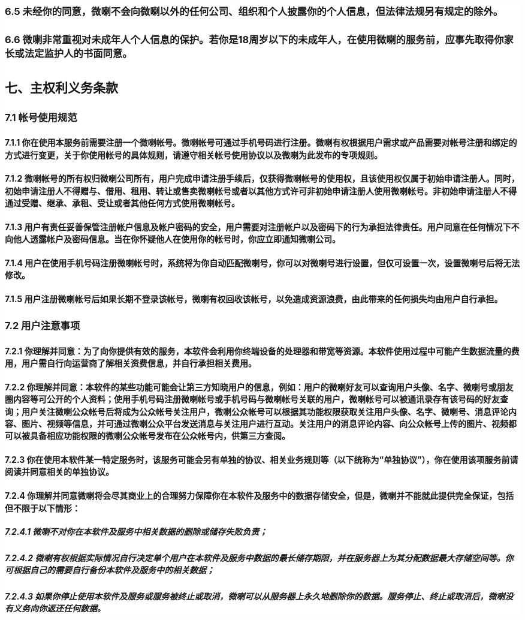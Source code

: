 ### 6.5 未经你的同意，微喇不会向微喇以外的任何公司、组织和个人披露你的个人信息，但法律法规另有规定的除外。

### 6.6 微喇非常重视对未成年人个人信息的保护。若你是18周岁以下的未成年人，在使用微喇的服务前，应事先取得你家长或法定监护人的书面同意。

## 七、主权利义务条款

### 7.1 帐号使用规范

#### 7.1.1 你在使用本服务前需要注册一个微喇帐号。微喇帐号可通过手机号码进行注册。微喇有权根据用户需求或产品需要对帐号注册和绑定的方式进行变更，关于你使用帐号的具体规则，请遵守相关帐号使用协议以及微喇为此发布的专项规则。

#### 7.1.2 微喇帐号的所有权归微喇公司所有，用户完成申请注册手续后，仅获得微喇帐号的使用权，且该使用权仅属于初始申请注册人。同时，初始申请注册人不得赠与、借用、租用、转让或售卖微喇帐号或者以其他方式许可非初始申请注册人使用微喇帐号。非初始申请注册人不得通过受赠、继承、承租、受让或者其他任何方式使用微喇帐号。

#### 7.1.3 用户有责任妥善保管注册帐户信息及帐户密码的安全，用户需要对注册帐户以及密码下的行为承担法律责任。用户同意在任何情况下不向他人透露帐户及密码信息。当在你怀疑他人在使用你的帐号时，你应立即通知微喇公司。

#### 7.1.4 用户在使用手机号码注册微喇帐号时，系统将为你自动匹配微喇号，你可以对微喇号进行设置，但仅可设置一次，设置微喇号后将无法修改。

#### 7.1.5 用户注册微喇帐号后如果长期不登录该帐号，微喇有权回收该帐号，以免造成资源浪费，由此带来的任何损失均由用户自行承担。

### 7.2 用户注意事项

#### 7.2.1 你理解并同意：为了向你提供有效的服务，本软件会利用你终端设备的处理器和带宽等资源。本软件使用过程中可能产生数据流量的费用，用户需自行向运营商了解相关资费信息，并自行承担相关费用。

#### 7.2.2 你理解并同意：本软件的某些功能可能会让第三方知晓用户的信息，例如：用户的微喇好友可以查询用户头像、名字、微喇号或朋友圈内容等可公开的个人资料；使用手机号码注册微喇帐号或手机号码与微喇帐号关联的用户，微喇帐号可以被通讯录存有该号码的好友查询；用户关注微喇公众帐号后将成为公众帐号关注用户，微喇公众帐号可以根据其功能权限获取关注用户头像、名字、微喇号、消息评论内容、图片、视频等信息，并可通过微喇公众平台发送消息与关注用户进行互动。关注用户的消息评论内容、向公众帐号上传的图片、视频都可以被具备相应功能权限的微喇公众帐号发布在公众帐号内，供第三方查阅。

#### 7.2.3 你在使用本软件某一特定服务时，该服务可能会另有单独的协议、相关业务规则等（以下统称为“单独协议”），你在使用该项服务前请阅读并同意相关的单独协议。

#### 7.2.4 你理解并同意微喇将会尽其商业上的合理努力保障你在本软件及服务中的数据存储安全，但是，微喇并不能就此提供完全保证，包括但不限于以下情形：

##### 7.2.4.1 微喇不对你在本软件及服务中相关数据的删除或储存失败负责；

##### 7.2.4.2 微喇有权根据实际情况自行决定单个用户在本软件及服务中数据的最长储存期限，并在服务器上为其分配数据最大存储空间等。你可根据自己的需要自行备份本软件及服务中的相关数据；

##### 7.2.4.3 如果你停止使用本软件及服务或服务被终止或取消，微喇可以从服务器上永久地删除你的数据。服务停止、终止或取消后，微喇没有义务向你返还任何数据。
